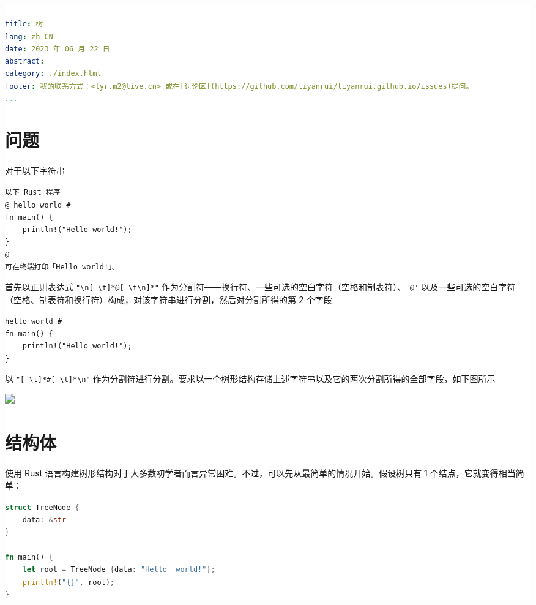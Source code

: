 ```yaml
---
title: 树
lang: zh-CN
date: 2023 年 06 月 22 日
abstract: 
category: ./index.html
footer: 我的联系方式：<lyr.m2@live.cn> 或在[讨论区](https://github.com/liyanrui/liyanrui.github.io/issues)提问。
...
```


# 问题

对于以下字符串

```
以下 Rust 程序
@ hello world #
fn main() {
    println!("Hello world!");
}
@
可在终端打印「Hello world!」。
```

首先以正则表达式 `"\n[ \t]*@[ \t\n]*"` 作为分割符——换行符、一些可选的空白字符（空格和制表符）、`'@'` 以及一些可选的空白字符（空格、制表符和换行符）构成，对该字符串进行分割，然后对分割所得的第 2 个字段

```
hello world #
fn main() {
    println!("Hello world!");
}
```

以 `"[ \t]*#[ \t]*\n"` 作为分割符进行分割。要求以一个树形结构存储上述字符串以及它的两次分割所得的全部字段，如下图所示

![][01]

# 结构体

使用 Rust 语言构建树形结构对于大多数初学者而言异常困难。不过，可以先从最简单的情况开始。假设树只有 1 个结点，它就变得相当简单：

```rust
struct TreeNode {
    data: &str
}

fn main() {
    let root = TreeNode {data: "Hello  world!"};
    println!("{}", root);
}
```


[01]: ../../figures/Rust/03/01.png